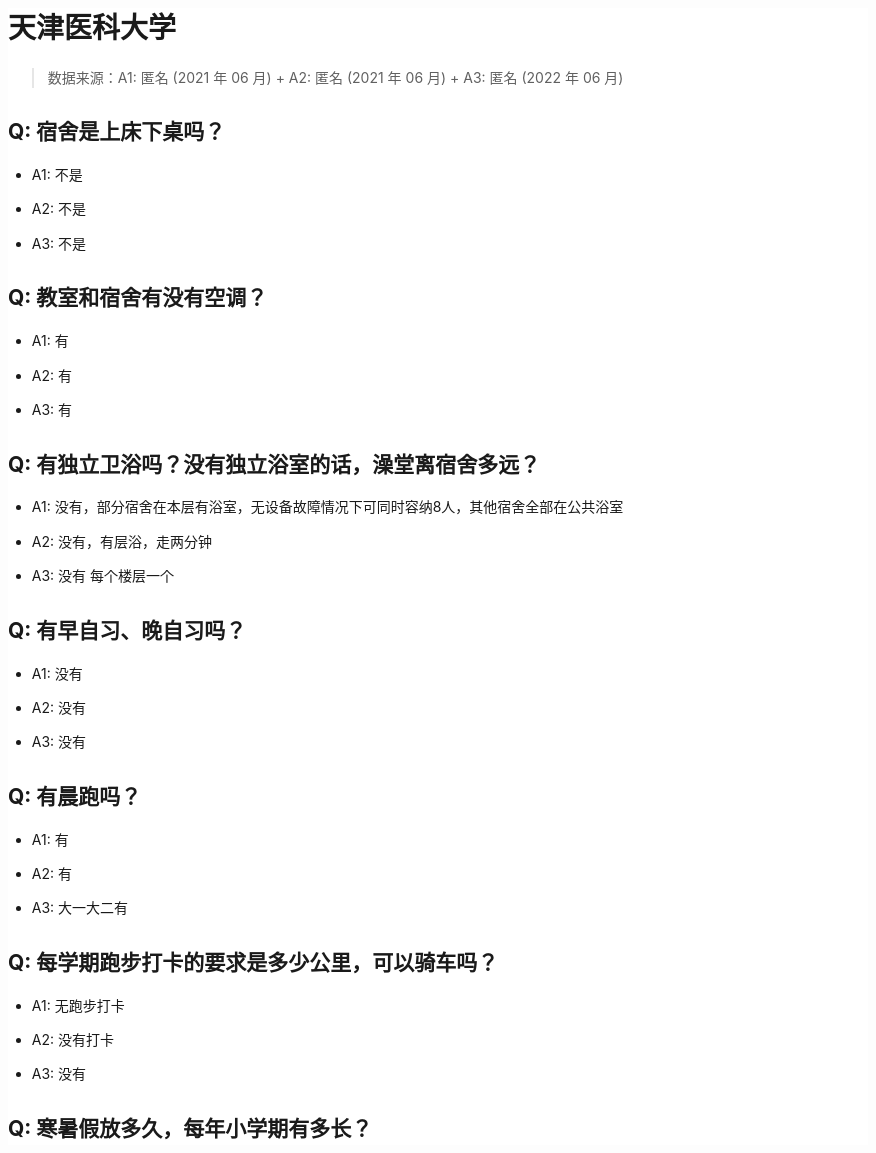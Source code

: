 # 天津医科大学

> 数据来源：A1: 匿名 (2021 年 06 月) + A2: 匿名 (2021 年 06 月) + A3: 匿名 (2022 年 06 月)

## Q: 宿舍是上床下桌吗？

- A1: 不是

- A2: 不是

- A3: 不是

## Q: 教室和宿舍有没有空调？

- A1: 有

- A2: 有

- A3: 有

## Q: 有独立卫浴吗？没有独立浴室的话，澡堂离宿舍多远？

- A1: 没有，部分宿舍在本层有浴室，无设备故障情况下可同时容纳8人，其他宿舍全部在公共浴室

- A2: 没有，有层浴，走两分钟

- A3: 没有 每个楼层一个

## Q: 有早自习、晚自习吗？

- A1: 没有

- A2: 没有

- A3: 没有

## Q: 有晨跑吗？

- A1: 有

- A2: 有

- A3: 大一大二有

## Q: 每学期跑步打卡的要求是多少公里，可以骑车吗？

- A1: 无跑步打卡

- A2: 没有打卡

- A3: 没有

## Q: 寒暑假放多久，每年小学期有多长？
